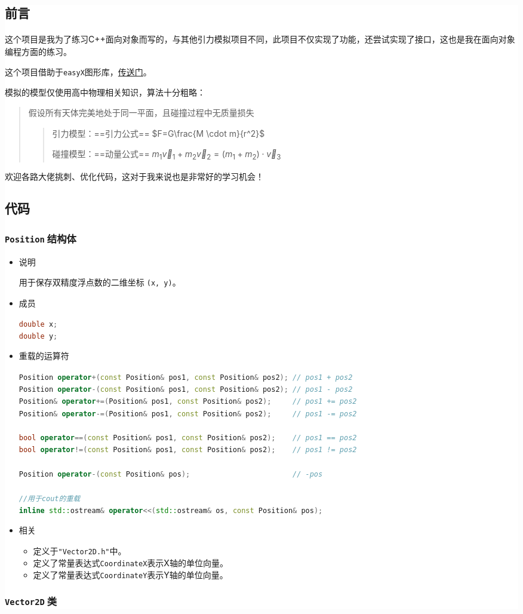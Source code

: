 ## 前言

这个项目是我为了练习C++面向对象而写的，与其他引力模拟项目不同，此项目不仅实现了功能，还尝试实现了接口，这也是我在面向对象编程方面的练习。

这个项目借助于`easyX`图形库，[传送门](https://easyx.cn/)。

模拟的模型仅使用高中物理相关知识，算法十分粗略：

> 假设所有天体完美地处于同一平面，且碰撞过程中无质量损失
>
> > 引力模型：==引力公式==  $F=G\frac{M \cdot m}{r^2}$
> >
> > 碰撞模型：==动量公式==  $m_1 \vec v_1 + m_2 \vec v_2 = (m_1 + m_2)\cdot \vec v_3$

欢迎各路大佬挑刺、优化代码，这对于我来说也是非常好的学习机会！

## 代码

### `Position` 结构体

+ 说明

	用于保存双精度浮点数的二维坐标 `(x, y)`。

+ 成员

	```c++
	double x;
	double y;
	```

+ 重载的运算符

	~~~c++
	Position operator+(const Position& pos1, const Position& pos2);	// pos1 + pos2
	Position operator-(const Position& pos1, const Position& pos2);	// pos1 - pos2
	Position& operator+=(Position& pos1, const Position& pos2);		// pos1 += pos2
	Position& operator-=(Position& pos1, const Position& pos2);		// pos1 -= pos2
	
	bool operator==(const Position& pos1, const Position& pos2);	// pos1 == pos2
	bool operator!=(const Position& pos1, const Position& pos2);	// pos1 != pos2
	
	Position operator-(const Position& pos);						// -pos
	
	//用于cout的重载
	inline std::ostream& operator<<(std::ostream& os, const Position& pos);
	~~~

+ 相关

	+ 定义于`"Vector2D.h"`中。
	+ 定义了常量表达式`CoordinateX`表示X轴的单位向量。
	+ 定义了常量表达式`CoordinateY`表示Y轴的单位向量。

### `Vector2D` 类
